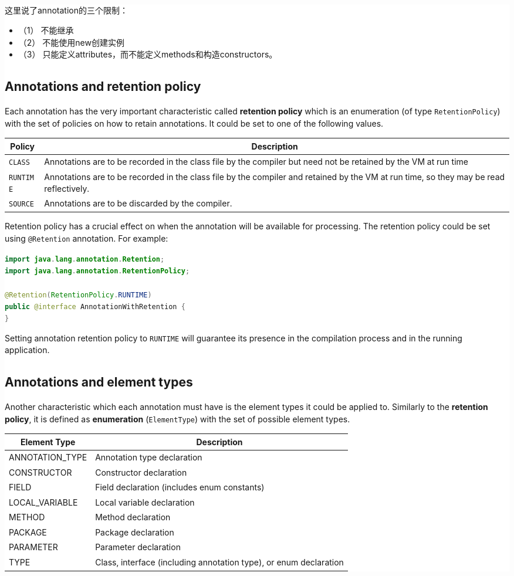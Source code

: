 这里说了annotation的三个限制：

- （1） 不能继承
- （2） 不能使用new创建实例
- （3） 只能定义attributes，而不能定义methods和构造constructors。

## Annotations and retention policy

Each annotation has the very important characteristic called **retention policy** which is an enumeration (of type `RetentionPolicy`) with the set of policies on how to retain annotations. It could be set to one of the following values.

| Policy    | Description                                                  |
| --------- | ------------------------------------------------------------ |
| `CLASS`   | Annotations are to be recorded in the class file by the compiler but need not be retained by the VM at run time |
| `RUNTIME` | Annotations are to be recorded in the class file by the compiler and retained by the VM at run time, so they may be read reflectively. |
| `SOURCE`  | Annotations are to be discarded by the compiler.             |

Retention policy has a crucial effect on when the annotation will be available for processing. The retention policy could be set using `@Retention` annotation. For example:

```java
import java.lang.annotation.Retention;
import java.lang.annotation.RetentionPolicy;

@Retention(RetentionPolicy.RUNTIME)
public @interface AnnotationWithRetention {
}
```

Setting annotation retention policy to `RUNTIME` will guarantee its presence in the compilation process and in the running application.

## Annotations and element types

Another characteristic which each annotation must have is the element types it could be applied to. Similarly to the **retention policy**, it is defined as **enumeration** (`ElementType`) with the set of possible element types.

| Element Type    | Description                                                  |
| --------------- | ------------------------------------------------------------ |
| ANNOTATION_TYPE | Annotation type declaration                                  |
| CONSTRUCTOR     | Constructor declaration                                      |
| FIELD           | Field declaration (includes enum constants)                  |
| LOCAL_VARIABLE  | Local variable declaration                                   |
| METHOD          | Method declaration                                           |
| PACKAGE         | Package declaration                                          |
| PARAMETER       | Parameter declaration                                        |
| TYPE            | Class, interface (including annotation type), or enum declaration |
